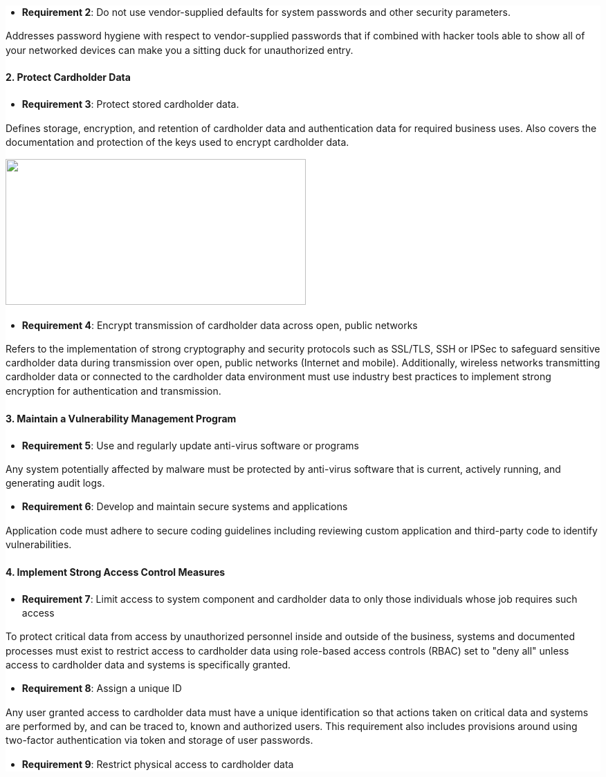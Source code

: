 -   **Requirement 2**: Do not use vendor-supplied defaults for system passwords
and other security parameters.

Addresses password hygiene with respect to vendor-supplied passwords that if
combined with hacker tools able to show all of your networked devices can make
you a sitting duck for unauthorized entry.

#### 2.  Protect Cardholder Data

-   **Requirement 3**: Protect stored cardholder data.

Defines storage, encryption, and retention of cardholder data and authentication
data for required business uses. Also covers the documentation and protection of
the keys used to encrypt cardholder data.


<img src="{% asset_path managed-security-services-and-compliance/pci-compliance-in-rackspace-hybrid-cloud/new1.png %}" width="434" height="211" />

-   **Requirement 4**: Encrypt transmission of cardholder data across open, public networks

Refers to the implementation of strong cryptography and security protocols such
as SSL/TLS, SSH or IPSec to safeguard sensitive cardholder data during
transmission over open, public networks (Internet and mobile). Additionally,
wireless networks transmitting cardholder data or connected to the cardholder
data environment must use industry best practices to implement strong encryption
for authentication and transmission.

#### 3.  Maintain a Vulnerability Management Program

-   **Requirement 5**: Use and regularly update anti-virus software or programs

Any system potentially affected by malware must be protected by anti-virus
software that is current, actively running, and generating audit logs.

-   **Requirement 6**: Develop and maintain secure systems and applications

Application code must adhere to secure coding guidelines including reviewing
custom application and third-party code to identify vulnerabilities.

#### 4.  Implement Strong Access Control Measures

-   **Requirement 7**: Limit access to system component and cardholder data to
only those individuals whose job requires such access

To protect critical data from access by unauthorized personnel inside and
outside of the business, systems and documented processes must exist to restrict
access to cardholder data using role-based access controls (RBAC) set to "deny
all" unless access to cardholder data and systems is specifically granted.

-   **Requirement 8**: Assign a unique ID

Any user granted access to cardholder data must have a unique identification so
that actions taken on critical data and systems are performed by, and can be
traced to, known and authorized users. This requirement also includes provisions
around using two-factor authentication via token and storage of user passwords.

-   **Requirement 9**: Restrict physical access to cardholder data
